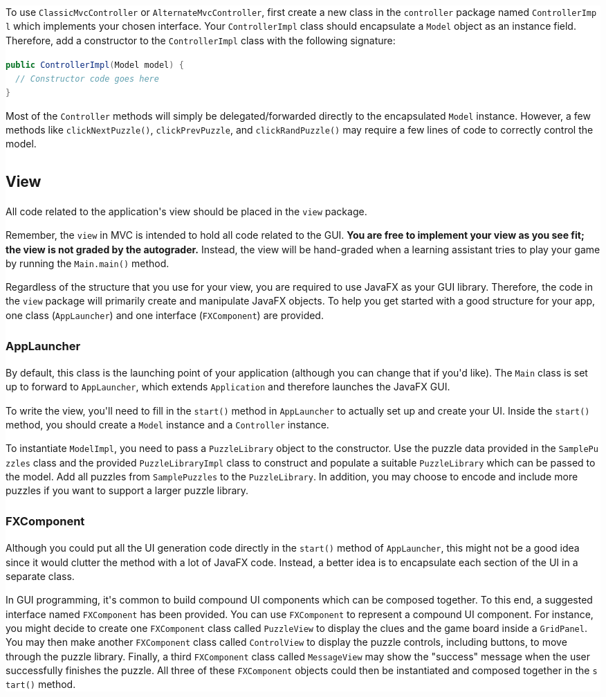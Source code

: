 To use `ClassicMvcController` or `AlternateMvcController`, first create a new class in the `controller` package named `ControllerImpl` which implements your chosen interface. Your `ControllerImpl` class should encapsulate a `Model` object as an instance field. Therefore, add a constructor to the `ControllerImpl` class with the following signature:
```java
public ControllerImpl(Model model) {
  // Constructor code goes here
}
```

Most of the `Controller` methods will simply be delegated/forwarded directly to the encapsulated `Model` instance. However, a few methods like `clickNextPuzzle()`, `clickPrevPuzzle`, and `clickRandPuzzle()` may require a few lines of code to correctly control the model.



## View

All code related to the application's view should be placed in the `view` package.

Remember, the `view` in MVC is intended to hold all code related to the GUI. **You are free to implement your view as you see fit; the view is not graded by the autograder.** Instead, the view will be hand-graded when a learning assistant tries to play your game by running the `Main.main()` method.

Regardless of the structure that you use for your view, you are required to use JavaFX as your GUI library. Therefore, the code in the `view` package will primarily create and manipulate JavaFX objects. To help you get started with a good structure for your app, one class (`AppLauncher`) and one interface (`FXComponent`) are provided.


### AppLauncher

By default, this class is the launching point of your application (although you can change that if you'd like). The `Main` class is set up to forward to `AppLauncher`, which extends `Application` and therefore launches the JavaFX GUI.

To write the view, you'll need to fill in the `start()` method in `AppLauncher` to actually set up and create your UI. Inside the `start()` method, you should create a `Model` instance and a `Controller` instance.

To instantiate `ModelImpl`, you need to pass a `PuzzleLibrary` object to the constructor. Use the puzzle data provided in the `SamplePuzzles` class and the provided `PuzzleLibraryImpl` class to construct and populate a suitable `PuzzleLibrary` which can be passed to the model. Add all puzzles from `SamplePuzzles` to the `PuzzleLibrary`. In addition, you may choose to encode and include more puzzles if you want to support a larger puzzle library.


### FXComponent

Although you could put all the UI generation code directly in the `start()` method of `AppLauncher`, this might not be a good idea since it would clutter the method with a lot of JavaFX code. Instead, a better idea is to encapsulate each section of the UI in a separate class.

In GUI programming, it's common to build compound UI components which can be composed together. To this end, a suggested interface named `FXComponent` has been provided. You can use `FXComponent` to represent a compound UI component. For instance, you might decide to create one `FXComponent` class called `PuzzleView` to display the clues and the game board inside a `GridPanel`. You may then make another `FXComponent` class called `ControlView` to display the puzzle controls, including buttons, to move through the puzzle library. Finally, a third `FXComponent` class called `MessageView` may show the "success" message when the user successfully finishes the puzzle. All three of these `FXComponent` objects could then be instantiated and composed together in the `start()` method.
